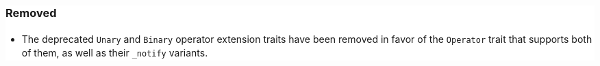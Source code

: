 
### Removed
- The deprecated `Unary` and `Binary` operator extension traits have been removed in favor of the `Operator` trait that supports both of them, as well as their `_notify` variants.

